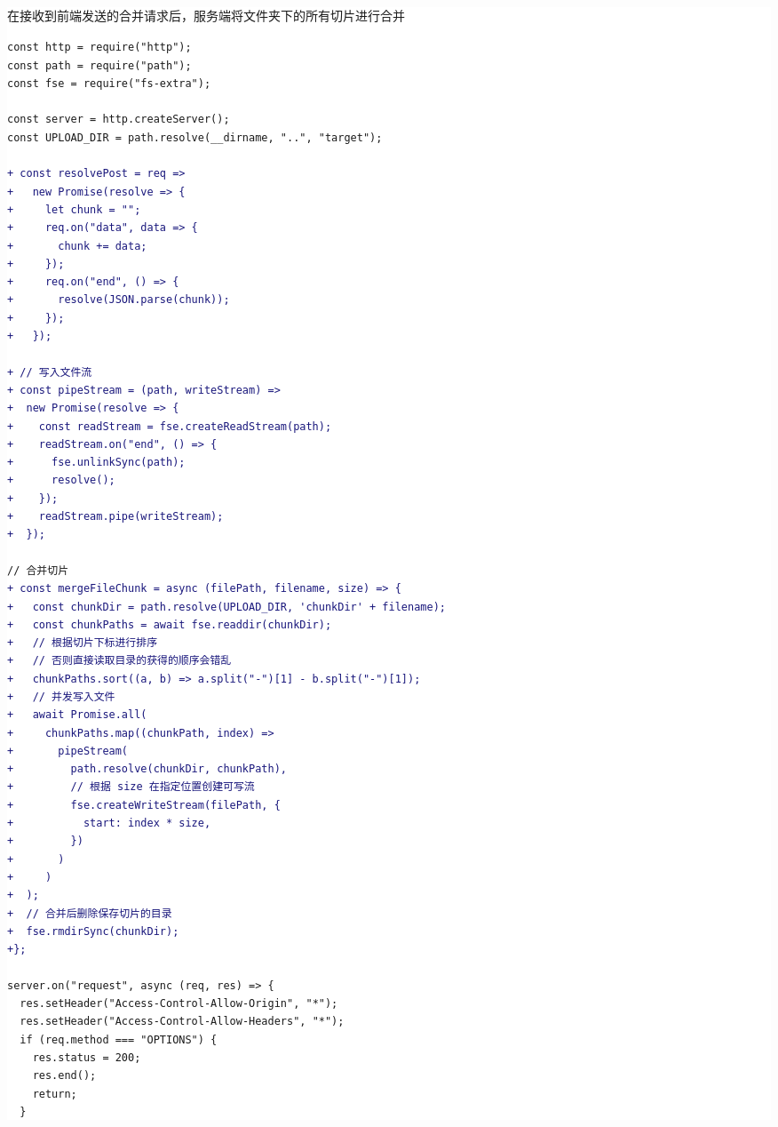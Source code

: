 在接收到前端发送的合并请求后，服务端将文件夹下的所有切片进行合并

```diff
const http = require("http");
const path = require("path");
const fse = require("fs-extra");

const server = http.createServer();
const UPLOAD_DIR = path.resolve(__dirname, "..", "target");

+ const resolvePost = req =>
+   new Promise(resolve => {
+     let chunk = "";
+     req.on("data", data => {
+       chunk += data;
+     });
+     req.on("end", () => {
+       resolve(JSON.parse(chunk));
+     });
+   });

+ // 写入文件流
+ const pipeStream = (path, writeStream) =>
+  new Promise(resolve => {
+    const readStream = fse.createReadStream(path);
+    readStream.on("end", () => {
+      fse.unlinkSync(path);
+      resolve();
+    });
+    readStream.pipe(writeStream);
+  });

// 合并切片
+ const mergeFileChunk = async (filePath, filename, size) => {
+   const chunkDir = path.resolve(UPLOAD_DIR, 'chunkDir' + filename);
+   const chunkPaths = await fse.readdir(chunkDir);
+   // 根据切片下标进行排序
+   // 否则直接读取目录的获得的顺序会错乱
+   chunkPaths.sort((a, b) => a.split("-")[1] - b.split("-")[1]);
+   // 并发写入文件
+   await Promise.all(
+     chunkPaths.map((chunkPath, index) =>
+       pipeStream(
+         path.resolve(chunkDir, chunkPath),
+         // 根据 size 在指定位置创建可写流
+         fse.createWriteStream(filePath, {
+           start: index * size,
+         })
+       )
+     )
+  );
+  // 合并后删除保存切片的目录
+  fse.rmdirSync(chunkDir);
+};

server.on("request", async (req, res) => {
  res.setHeader("Access-Control-Allow-Origin", "*");
  res.setHeader("Access-Control-Allow-Headers", "*");
  if (req.method === "OPTIONS") {
    res.status = 200;
    res.end();
    return;
  }

```